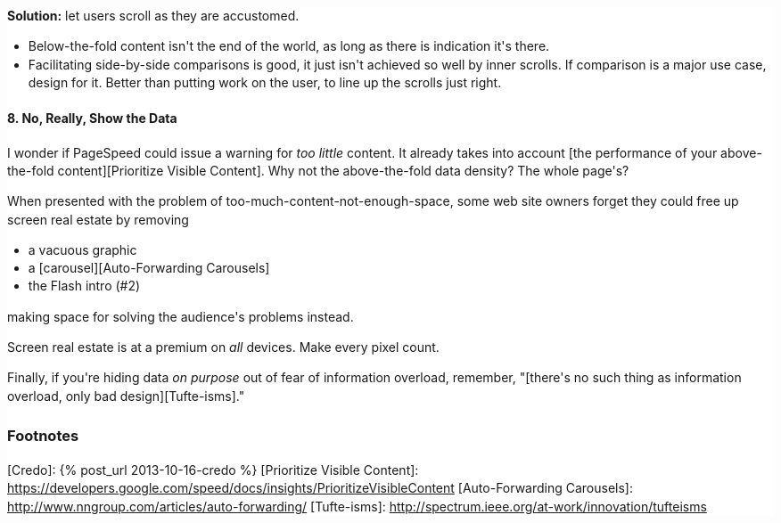 **Solution:** let users scroll as they are accustomed.

* Below-the-fold content isn't the end of the world, as long as there is
  indication it's there.
* Facilitating side-by-side comparisons is good, it just isn't achieved so well
  by inner scrolls. If comparison is a major use case, design for it. Better
  than putting work on the user, to line up the scrolls just right.

#### 8. No, Really, Show the Data

I wonder if PageSpeed could issue a warning for *too little* content. It
already takes into account [the performance of your above-the-fold
content][Prioritize Visible Content]. Why not the above-the-fold data
density? The whole page's?

When presented with the problem of too-much-content-not-enough-space, some web
site owners forget they could free up screen real estate by removing

* a vacuous graphic
* a [carousel][Auto-Forwarding Carousels]
* the Flash intro (#2)

making space for solving the audience's problems instead.

Screen real estate is at a premium on *all* devices. Make every pixel count.

Finally, if you're hiding data *on purpose* out of fear of information
overload, remember, "[there's no such thing as information overload, only bad
design][Tufte-isms]."

### Footnotes

[^1]: [Here's one surprising
      account](http://the-pastry-box-project.net/karen-mcgrane/2013-august-7/)
      of mobile experience taking over where you might not expect, in applying
      for jobs.

[PageSpeed Insights]: http://developers.google.com/speed/pagespeed/insights/
[PageSpeed Insights - johnkurkowski.com]: http://developers.google.com/speed/pagespeed/insights/?url=http%3A%2F%2Fjohnkurkowski.com
[Etsy's Device Lab]: http://codeascraft.com/2013/08/09/mobile-device-lab/
[Don't Make Me Think]: http://www.sensible.com/dmmt.html
[Size Tap Targets Appropriately]: https://developers.google.com/speed/docs/insights/SizeTapTargetsAppropriately
[Fitts's Law]: http://www.particletree.com/features/visualizing-fittss-law/
[The Opposite of Fitts's Law]: http://www.codinghorror.com/blog/2010/03/the-opposite-of-fitts-law.html
[Avoid Plugins]: https://developers.google.com/speed/docs/insights/AvoidPlugins
[Mobile shoppers]: http://www.cnn.com/2013/12/06/tech/mobile/ios-android-mobile-shopping/
[Flash]: http://www.nngroup.com/articles/flash-99-percent-bad/
[Configure the Viewport]: https://developers.google.com/speed/docs/insights/ConfigureViewport
[Size Content to Viewport]: https://developers.google.com/speed/docs/insights/SizeContentToViewport
[Use Legible Font Sizes]: https://developers.google.com/speed/docs/insights/UseLegibleFontSizes
[Credo]: {% post_url 2013-10-16-credo %}
[Prioritize Visible Content]: https://developers.google.com/speed/docs/insights/PrioritizeVisibleContent
[Auto-Forwarding Carousels]: http://www.nngroup.com/articles/auto-forwarding/
[Tufte-isms]: http://spectrum.ieee.org/at-work/innovation/tufteisms
